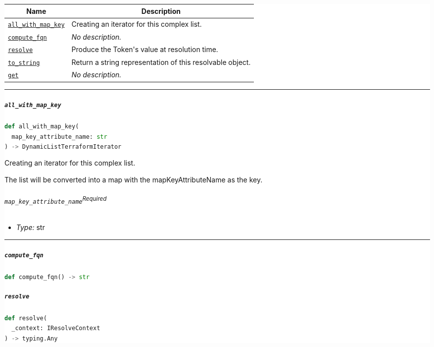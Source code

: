 | **Name** | **Description** |
| --- | --- |
| <code><a href="#rhizo-co-terraform-provider-oci.dataOciBdsAutoScalingConfiguration.DataOciBdsAutoScalingConfigurationPolicyDetailsScaleDownConfigList.allWithMapKey">all_with_map_key</a></code> | Creating an iterator for this complex list. |
| <code><a href="#rhizo-co-terraform-provider-oci.dataOciBdsAutoScalingConfiguration.DataOciBdsAutoScalingConfigurationPolicyDetailsScaleDownConfigList.computeFqn">compute_fqn</a></code> | *No description.* |
| <code><a href="#rhizo-co-terraform-provider-oci.dataOciBdsAutoScalingConfiguration.DataOciBdsAutoScalingConfigurationPolicyDetailsScaleDownConfigList.resolve">resolve</a></code> | Produce the Token's value at resolution time. |
| <code><a href="#rhizo-co-terraform-provider-oci.dataOciBdsAutoScalingConfiguration.DataOciBdsAutoScalingConfigurationPolicyDetailsScaleDownConfigList.toString">to_string</a></code> | Return a string representation of this resolvable object. |
| <code><a href="#rhizo-co-terraform-provider-oci.dataOciBdsAutoScalingConfiguration.DataOciBdsAutoScalingConfigurationPolicyDetailsScaleDownConfigList.get">get</a></code> | *No description.* |

---

##### `all_with_map_key` <a name="all_with_map_key" id="rhizo-co-terraform-provider-oci.dataOciBdsAutoScalingConfiguration.DataOciBdsAutoScalingConfigurationPolicyDetailsScaleDownConfigList.allWithMapKey"></a>

```python
def all_with_map_key(
  map_key_attribute_name: str
) -> DynamicListTerraformIterator
```

Creating an iterator for this complex list.

The list will be converted into a map with the mapKeyAttributeName as the key.

###### `map_key_attribute_name`<sup>Required</sup> <a name="map_key_attribute_name" id="rhizo-co-terraform-provider-oci.dataOciBdsAutoScalingConfiguration.DataOciBdsAutoScalingConfigurationPolicyDetailsScaleDownConfigList.allWithMapKey.parameter.mapKeyAttributeName"></a>

- *Type:* str

---

##### `compute_fqn` <a name="compute_fqn" id="rhizo-co-terraform-provider-oci.dataOciBdsAutoScalingConfiguration.DataOciBdsAutoScalingConfigurationPolicyDetailsScaleDownConfigList.computeFqn"></a>

```python
def compute_fqn() -> str
```

##### `resolve` <a name="resolve" id="rhizo-co-terraform-provider-oci.dataOciBdsAutoScalingConfiguration.DataOciBdsAutoScalingConfigurationPolicyDetailsScaleDownConfigList.resolve"></a>

```python
def resolve(
  _context: IResolveContext
) -> typing.Any
```
